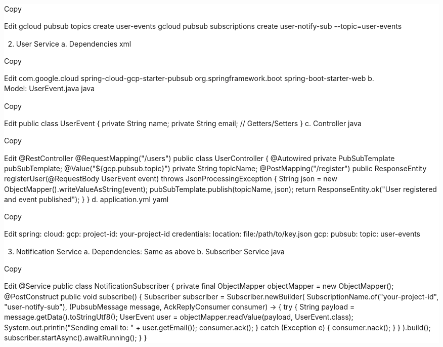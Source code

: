 Copy

Edit
gcloud pubsub topics create user-events gcloud pubsub subscriptions create user-notify-sub --topic=user-events

2. User Service
a. Dependencies
xml

Copy

Edit
<dependency> <groupId>com.google.cloud</groupId> <artifactId>spring-cloud-gcp-starter-pubsub</artifactId> </dependency> <dependency> <groupId>org.springframework.boot</groupId> <artifactId>spring-boot-starter-web</artifactId> </dependency>
b. Model: UserEvent.java
java

Copy

Edit
public class UserEvent { private String name; private String email; // Getters/Setters }
c. Controller
java

Copy

Edit
@RestController @RequestMapping("/users") public class UserController { @Autowired private PubSubTemplate pubSubTemplate; @Value("${gcp.pubsub.topic}") private String topicName; @PostMapping("/register") public ResponseEntity<String> registerUser(@RequestBody UserEvent event) throws JsonProcessingException { String json = new ObjectMapper().writeValueAsString(event); pubSubTemplate.publish(topicName, json); return ResponseEntity.ok("User registered and event published"); } }
d. application.yml
yaml

Copy

Edit
spring: cloud: gcp: project-id: your-project-id credentials: location: file:/path/to/key.json gcp: pubsub: topic: user-events

3. Notification Service
a. Dependencies: Same as above
b. Subscriber Service
java

Copy

Edit
@Service public class NotificationSubscriber { private final ObjectMapper objectMapper = new ObjectMapper(); @PostConstruct public void subscribe() { Subscriber subscriber = Subscriber.newBuilder( SubscriptionName.of("your-project-id", "user-notify-sub"), (PubsubMessage message, AckReplyConsumer consumer) -> { try { String payload = message.getData().toStringUtf8(); UserEvent user = objectMapper.readValue(payload, UserEvent.class); System.out.println("Sending email to: " + user.getEmail()); consumer.ack(); } catch (Exception e) { consumer.nack(); } } ).build(); subscriber.startAsync().awaitRunning(); } }
